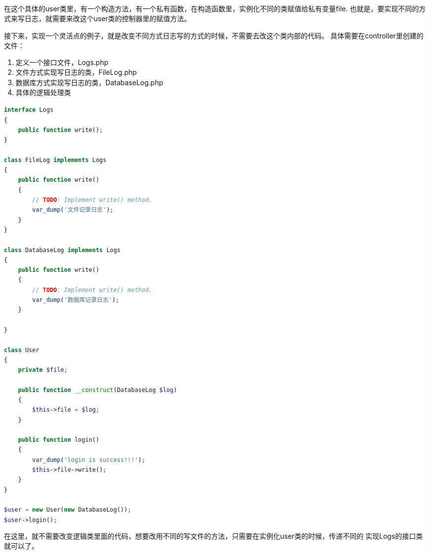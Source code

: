 在这个具体的user类里，有一个构造方法，有一个私有函数，在构造函数里，实例化不同的类赋值给私有变量file.
也就是，要实现不同的方式来写日志，就需要来改这个user类的控制器里的赋值方法。

接下来，实现一个灵活点的例子，就是改变不同方式日志写的方式的时候，不需要去改这个类内部的代码。
具体需要在controller里创建的文件：

1. 定义一个接口文件，Logs.php
2. 文件方式实现写日志的类，FileLog.php
3. 数据库方式实现写日志的类，DatabaseLog.php
4. 具体的逻辑处理类

```php
interface Logs
{
    public function write();
}

class FileLog implements Logs
{
    public function write()
    {
        // TODO: Implement write() method.
        var_dump('文件记录日志');
    }
}

class DatabaseLog implements Logs
{
    public function write()
    {
        // TODO: Implement write() method.
        var_dump('数据库记录日志');
    }

}

class User
{
    private $file;

    public function __construct(DatabaseLog $log)
    {
        $this->file = $log;
    }

    public function login()
    {
        var_dump('login is success!!!');
        $this->file->write();
    }
}

$user = new User(new DatabaseLog());
$user->login();
```
在这里，就不需要改变逻辑类里面的代码，想要改用不同的写文件的方法，只需要在实例化user类的时候，传递不同的
实现Logs的接口类就可以了。
